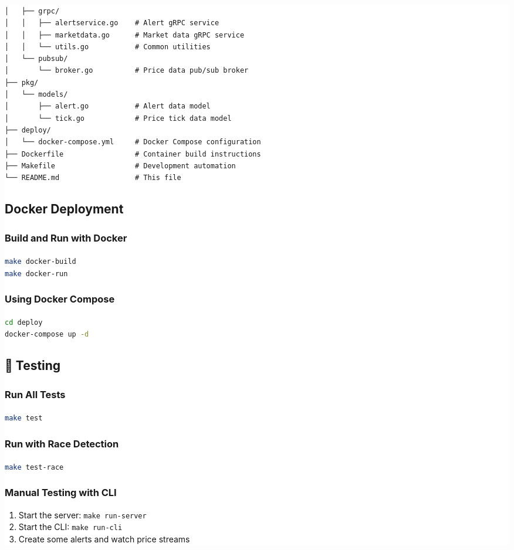 ```
│   ├── grpc/
│   │   ├── alertservice.go    # Alert gRPC service
│   │   ├── marketdata.go      # Market data gRPC service
│   │   └── utils.go           # Common utilities
│   └── pubsub/
│       └── broker.go          # Price data pub/sub broker
├── pkg/
│   └── models/
│       ├── alert.go           # Alert data model
│       └── tick.go            # Price tick data model
├── deploy/
│   └── docker-compose.yml     # Docker Compose configuration
├── Dockerfile                 # Container build instructions
├── Makefile                   # Development automation
└── README.md                  # This file
```

## Docker Deployment

### Build and Run with Docker

```bash
make docker-build
make docker-run
```

### Using Docker Compose

```bash
cd deploy
docker-compose up -d
```

## 🧪 Testing

### Run All Tests

```bash
make test
```

### Run with Race Detection

```bash
make test-race
```

### Manual Testing with CLI

1. Start the server: `make run-server`
2. Start the CLI: `make run-cli`
3. Create some alerts and watch price streams
